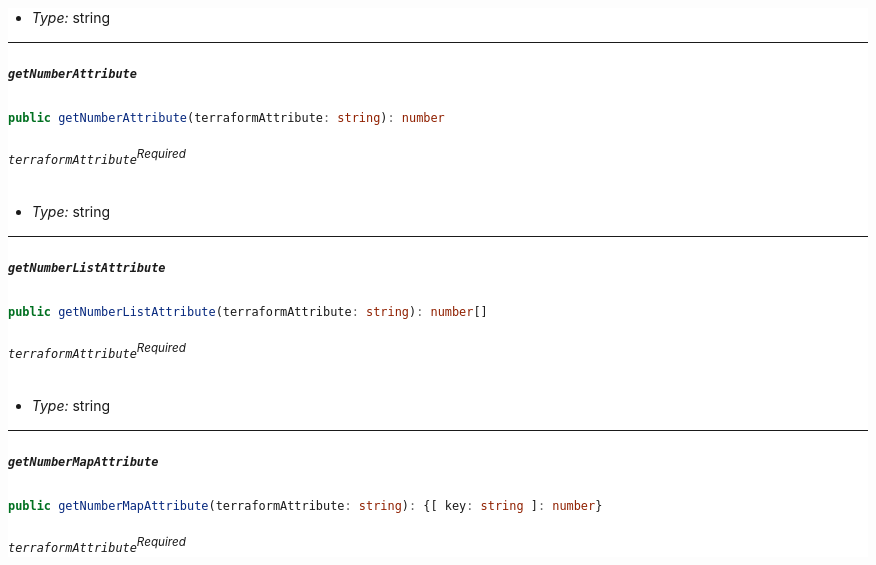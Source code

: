 - *Type:* string

---

##### `getNumberAttribute` <a name="getNumberAttribute" id="rhizo-co-terraform-provider-oci.dataOciStackMonitoringBaselineableMetricsEvaluate.DataOciStackMonitoringBaselineableMetricsEvaluate.getNumberAttribute"></a>

```typescript
public getNumberAttribute(terraformAttribute: string): number
```

###### `terraformAttribute`<sup>Required</sup> <a name="terraformAttribute" id="rhizo-co-terraform-provider-oci.dataOciStackMonitoringBaselineableMetricsEvaluate.DataOciStackMonitoringBaselineableMetricsEvaluate.getNumberAttribute.parameter.terraformAttribute"></a>

- *Type:* string

---

##### `getNumberListAttribute` <a name="getNumberListAttribute" id="rhizo-co-terraform-provider-oci.dataOciStackMonitoringBaselineableMetricsEvaluate.DataOciStackMonitoringBaselineableMetricsEvaluate.getNumberListAttribute"></a>

```typescript
public getNumberListAttribute(terraformAttribute: string): number[]
```

###### `terraformAttribute`<sup>Required</sup> <a name="terraformAttribute" id="rhizo-co-terraform-provider-oci.dataOciStackMonitoringBaselineableMetricsEvaluate.DataOciStackMonitoringBaselineableMetricsEvaluate.getNumberListAttribute.parameter.terraformAttribute"></a>

- *Type:* string

---

##### `getNumberMapAttribute` <a name="getNumberMapAttribute" id="rhizo-co-terraform-provider-oci.dataOciStackMonitoringBaselineableMetricsEvaluate.DataOciStackMonitoringBaselineableMetricsEvaluate.getNumberMapAttribute"></a>

```typescript
public getNumberMapAttribute(terraformAttribute: string): {[ key: string ]: number}
```

###### `terraformAttribute`<sup>Required</sup> <a name="terraformAttribute" id="rhizo-co-terraform-provider-oci.dataOciStackMonitoringBaselineableMetricsEvaluate.DataOciStackMonitoringBaselineableMetricsEvaluate.getNumberMapAttribute.parameter.terraformAttribute"></a>
